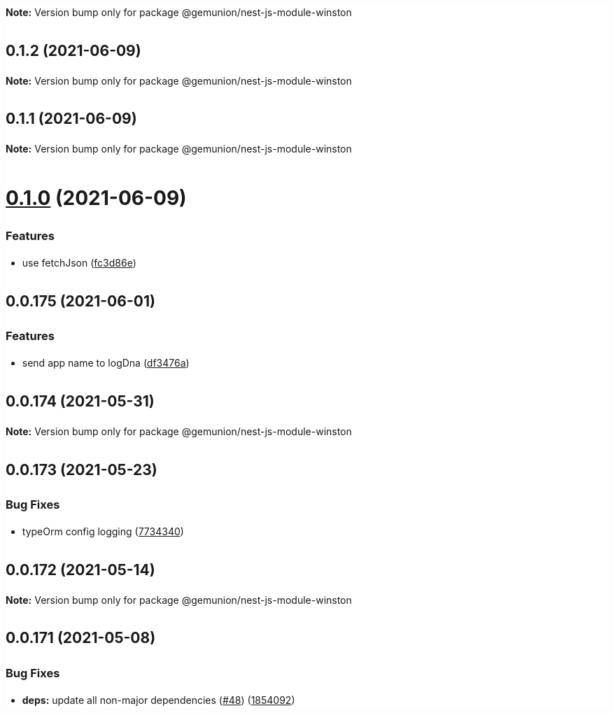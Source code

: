 **Note:** Version bump only for package @gemunion/nest-js-module-winston

## 0.1.2 (2021-06-09)

**Note:** Version bump only for package @gemunion/nest-js-module-winston

## 0.1.1 (2021-06-09)

**Note:** Version bump only for package @gemunion/nest-js-module-winston

# [0.1.0](https://github.com/gemunion/nestjs-packages/compare/@gemunion/nest-js-module-winston@0.0.175...@gemunion/nest-js-module-winston@0.1.0) (2021-06-09)

### Features

- use fetchJson ([fc3d86e](https://github.com/gemunion/nestjs-packages/commit/fc3d86e0a27e2cf4387d8706222abae24bde9b16))

## 0.0.175 (2021-06-01)

### Features

- send app name to logDna ([df3476a](https://github.com/gemunion/nestjs-packages/commit/df3476a4a17098fdf80f99cf2400d114cd4e47ad))

## 0.0.174 (2021-05-31)

**Note:** Version bump only for package @gemunion/nest-js-module-winston

## 0.0.173 (2021-05-23)

### Bug Fixes

- typeOrm config logging ([7734340](https://github.com/gemunion/nestjs-packages/commit/77343402c7e0c63d3d19bfc55df29b961f68eaaa))

## 0.0.172 (2021-05-14)

**Note:** Version bump only for package @gemunion/nest-js-module-winston

## 0.0.171 (2021-05-08)

### Bug Fixes

- **deps:** update all non-major dependencies ([#48](https://github.com/gemunion/nestjs-packages/issues/48)) ([1854092](https://github.com/gemunion/nestjs-packages/commit/1854092c4d51e9ec43aa1d75bb43037c21b11630))
